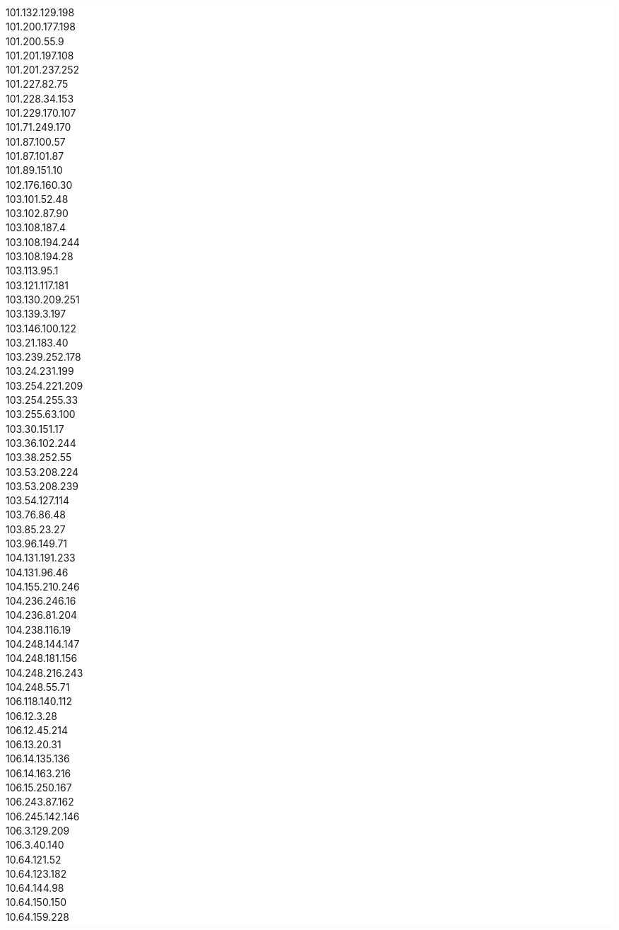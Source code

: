 101.132.129.198</br>
101.200.177.198</br>
101.200.55.9</br>
101.201.197.108</br>
101.201.237.252</br>
101.227.82.75</br>
101.228.34.153</br>
101.229.170.107</br>
101.71.249.170</br>
101.87.100.57</br>
101.87.101.87</br>
101.89.151.10</br>
102.176.160.30</br>
103.101.52.48</br>
103.102.87.90</br>
103.108.187.4</br>
103.108.194.244</br>
103.108.194.28</br>
103.113.95.1</br>
103.121.117.181</br>
103.130.209.251</br>
103.139.3.197</br>
103.146.100.122</br>
103.21.183.40</br>
103.239.252.178</br>
103.24.231.199</br>
103.254.221.209</br>
103.254.255.33</br>
103.255.63.100</br>
103.30.151.17</br>
103.36.102.244</br>
103.38.252.55</br>
103.53.208.224</br>
103.53.208.239</br>
103.54.127.114</br>
103.76.86.48</br>
103.85.23.27</br>
103.96.149.71</br>
104.131.191.233</br>
104.131.96.46</br>
104.155.210.246</br>
104.236.246.16</br>
104.236.81.204</br>
104.238.116.19</br>
104.248.144.147</br>
104.248.181.156</br>
104.248.216.243</br>
104.248.55.71</br>
106.118.140.112</br>
106.12.3.28</br>
106.12.45.214</br>
106.13.20.31</br>
106.14.135.136</br>
106.14.163.216</br>
106.15.250.167</br>
106.243.87.162</br>
106.245.142.146</br>
106.3.129.209</br>
106.3.40.140</br>
10.64.121.52</br>
10.64.123.182</br>
10.64.144.98</br>
10.64.150.150</br>
10.64.159.228</br>